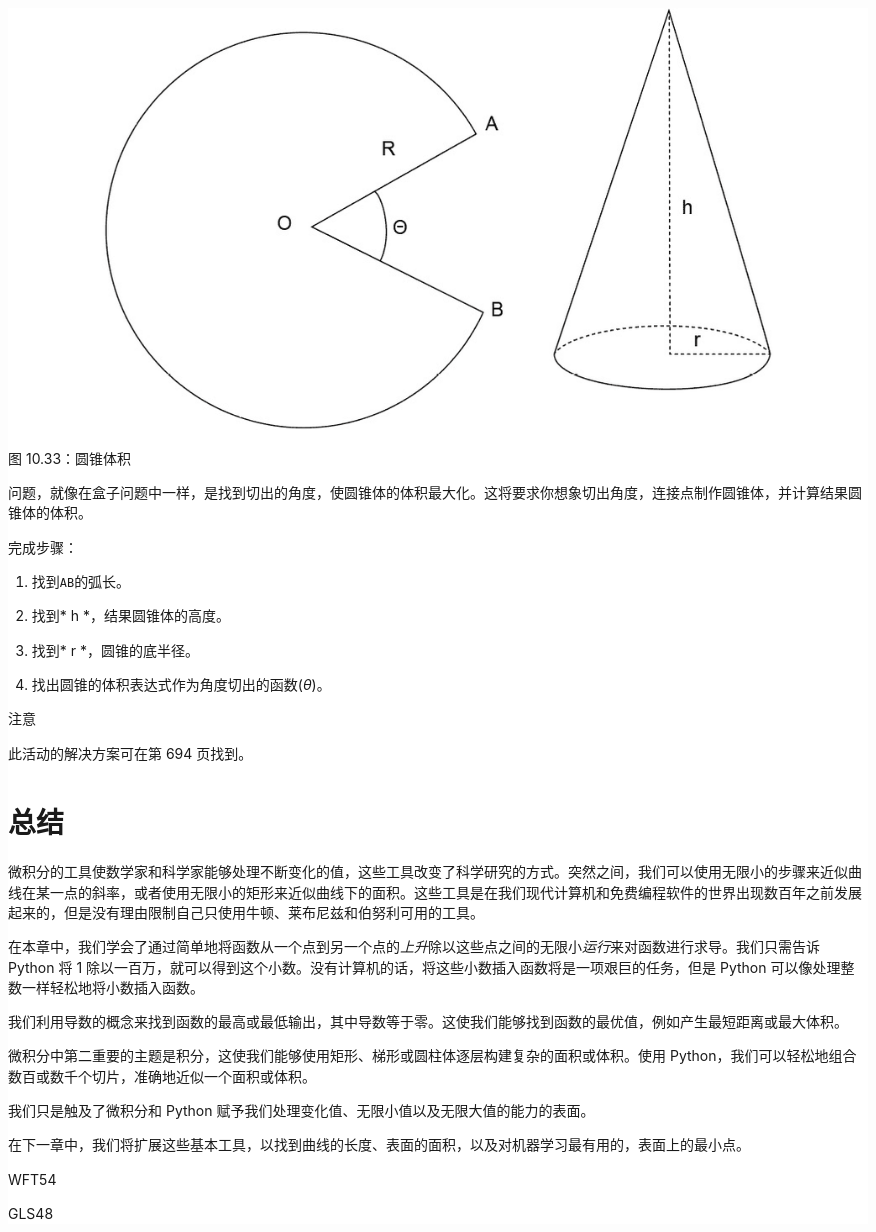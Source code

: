 ![图 10.33：圆锥体积](img/B15968_10_33.jpg)

图 10.33：圆锥体积

问题，就像在盒子问题中一样，是找到切出的角度，使圆锥体的体积最大化。这将要求你想象切出角度，连接点制作圆锥体，并计算结果圆锥体的体积。

完成步骤：

1.  找到`AB`的弧长。

1.  找到* h *，结果圆锥体的高度。

1.  找到* r *，圆锥的底半径。

1.  找出圆锥的体积表达式作为角度切出的函数(*θ*)。

注意

此活动的解决方案可在第 694 页找到。

# 总结

微积分的工具使数学家和科学家能够处理不断变化的值，这些工具改变了科学研究的方式。突然之间，我们可以使用无限小的步骤来近似曲线在某一点的斜率，或者使用无限小的矩形来近似曲线下的面积。这些工具是在我们现代计算机和免费编程软件的世界出现数百年之前发展起来的，但是没有理由限制自己只使用牛顿、莱布尼兹和伯努利可用的工具。

在本章中，我们学会了通过简单地将函数从一个点到另一个点的*上升*除以这些点之间的无限小*运行*来对函数进行求导。我们只需告诉 Python 将 1 除以一百万，就可以得到这个小数。没有计算机的话，将这些小数插入函数将是一项艰巨的任务，但是 Python 可以像处理整数一样轻松地将小数插入函数。

我们利用导数的概念来找到函数的最高或最低输出，其中导数等于零。这使我们能够找到函数的最优值，例如产生最短距离或最大体积。

微积分中第二重要的主题是积分，这使我们能够使用矩形、梯形或圆柱体逐层构建复杂的面积或体积。使用 Python，我们可以轻松地组合数百或数千个切片，准确地近似一个面积或体积。

我们只是触及了微积分和 Python 赋予我们处理变化值、无限小值以及无限大值的能力的表面。

在下一章中，我们将扩展这些基本工具，以找到曲线的长度、表面的面积，以及对机器学习最有用的，表面上的最小点。

WFT54

GLS48

